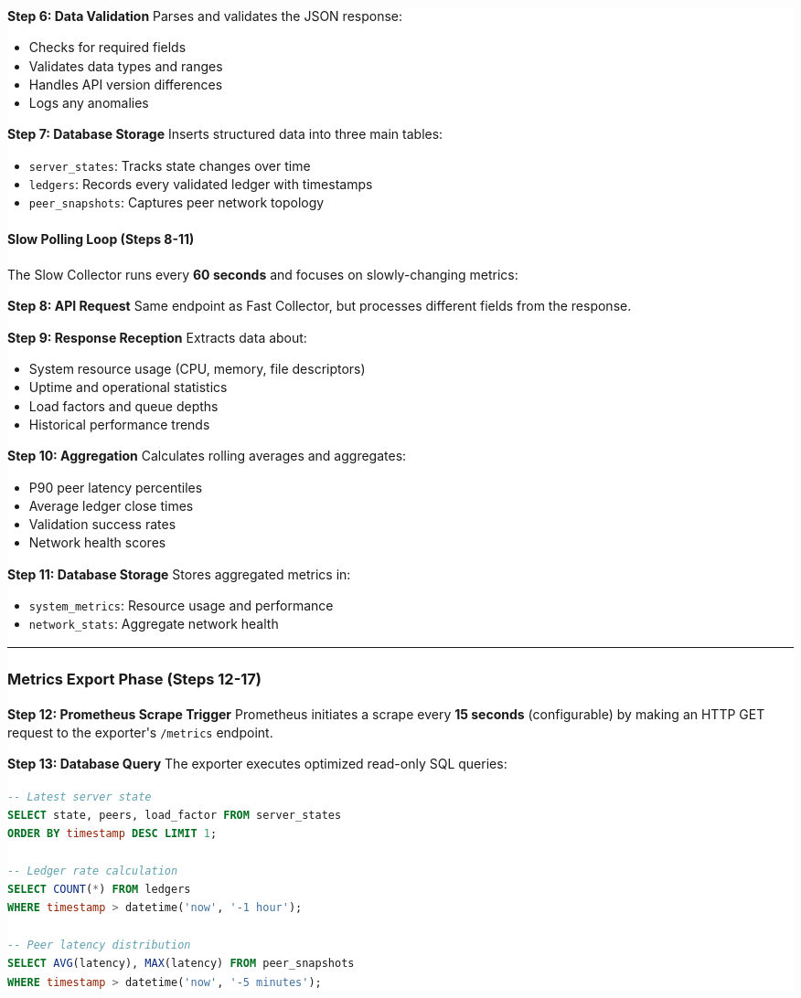 **Step 6: Data Validation**
Parses and validates the JSON response:
- Checks for required fields
- Validates data types and ranges
- Handles API version differences
- Logs any anomalies

**Step 7: Database Storage**
Inserts structured data into three main tables:
- `server_states`: Tracks state changes over time
- `ledgers`: Records every validated ledger with timestamps
- `peer_snapshots`: Captures peer network topology

#### Slow Polling Loop (Steps 8-11)

The Slow Collector runs every **60 seconds** and focuses on slowly-changing metrics:

**Step 8: API Request**
Same endpoint as Fast Collector, but processes different fields from the response.

**Step 9: Response Reception**
Extracts data about:
- System resource usage (CPU, memory, file descriptors)
- Uptime and operational statistics
- Load factors and queue depths
- Historical performance trends

**Step 10: Aggregation**
Calculates rolling averages and aggregates:
- P90 peer latency percentiles
- Average ledger close times
- Validation success rates
- Network health scores

**Step 11: Database Storage**
Stores aggregated metrics in:
- `system_metrics`: Resource usage and performance
- `network_stats`: Aggregate network health

---

### Metrics Export Phase (Steps 12-17)

**Step 12: Prometheus Scrape Trigger**
Prometheus initiates a scrape every **15 seconds** (configurable) by making an HTTP GET request to the exporter's `/metrics` endpoint.

**Step 13: Database Query**
The exporter executes optimized read-only SQL queries:
```sql
-- Latest server state
SELECT state, peers, load_factor FROM server_states 
ORDER BY timestamp DESC LIMIT 1;

-- Ledger rate calculation
SELECT COUNT(*) FROM ledgers 
WHERE timestamp > datetime('now', '-1 hour');

-- Peer latency distribution
SELECT AVG(latency), MAX(latency) FROM peer_snapshots
WHERE timestamp > datetime('now', '-5 minutes');
```
